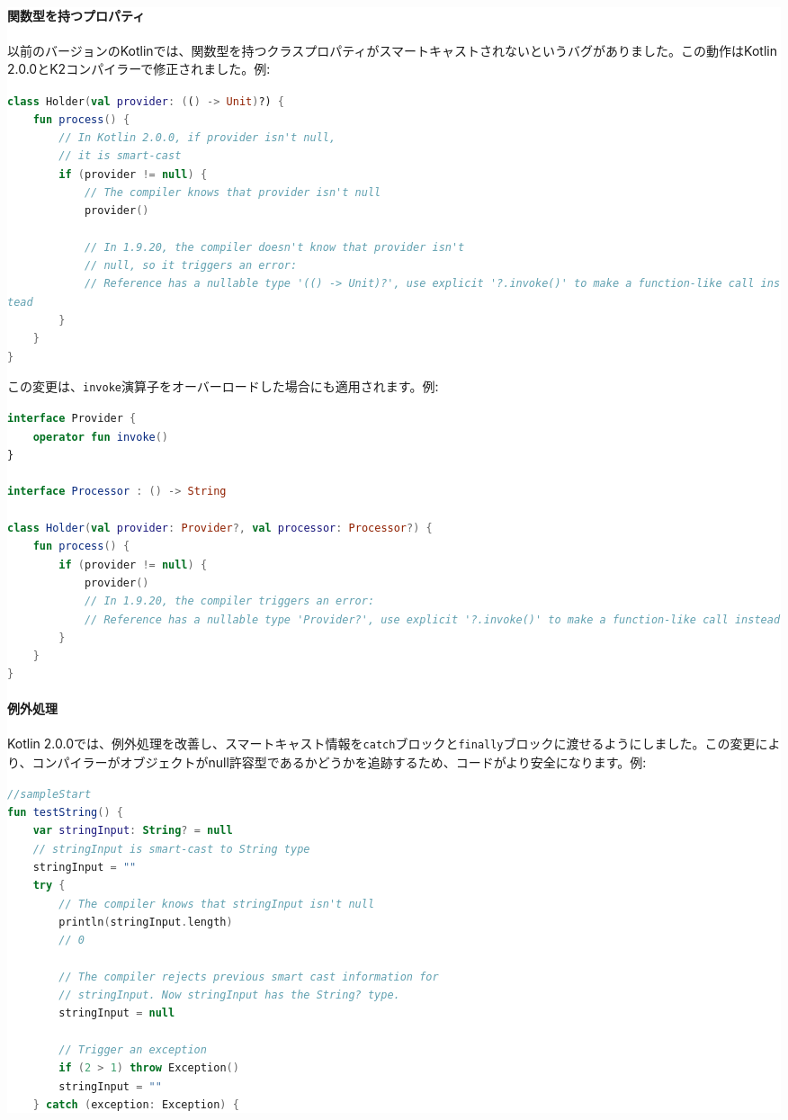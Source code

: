 #### 関数型を持つプロパティ

以前のバージョンのKotlinでは、関数型を持つクラスプロパティがスマートキャストされないというバグがありました。この動作はKotlin 2.0.0とK2コンパイラーで修正されました。例:

```kotlin
class Holder(val provider: (() -> Unit)?) {
    fun process() {
        // In Kotlin 2.0.0, if provider isn't null,
        // it is smart-cast
        if (provider != null) {
            // The compiler knows that provider isn't null
            provider()

            // In 1.9.20, the compiler doesn't know that provider isn't 
            // null, so it triggers an error:
            // Reference has a nullable type '(() -> Unit)?', use explicit '?.invoke()' to make a function-like call instead
        }
    }
}
```

この変更は、`invoke`演算子をオーバーロードした場合にも適用されます。例:

```kotlin
interface Provider {
    operator fun invoke()
}

interface Processor : () -> String

class Holder(val provider: Provider?, val processor: Processor?) {
    fun process() {
        if (provider != null) {
            provider() 
            // In 1.9.20, the compiler triggers an error: 
            // Reference has a nullable type 'Provider?', use explicit '?.invoke()' to make a function-like call instead
        }
    }
}
```

#### 例外処理

Kotlin 2.0.0では、例外処理を改善し、スマートキャスト情報を`catch`ブロックと`finally`ブロックに渡せるようにしました。この変更により、コンパイラーがオブジェクトがnull許容型であるかどうかを追跡するため、コードがより安全になります。例:

```kotlin
//sampleStart
fun testString() {
    var stringInput: String? = null
    // stringInput is smart-cast to String type
    stringInput = ""
    try {
        // The compiler knows that stringInput isn't null
        println(stringInput.length)
        // 0

        // The compiler rejects previous smart cast information for 
        // stringInput. Now stringInput has the String? type.
        stringInput = null

        // Trigger an exception
        if (2 > 1) throw Exception()
        stringInput = ""
    } catch (exception: Exception) {
```
